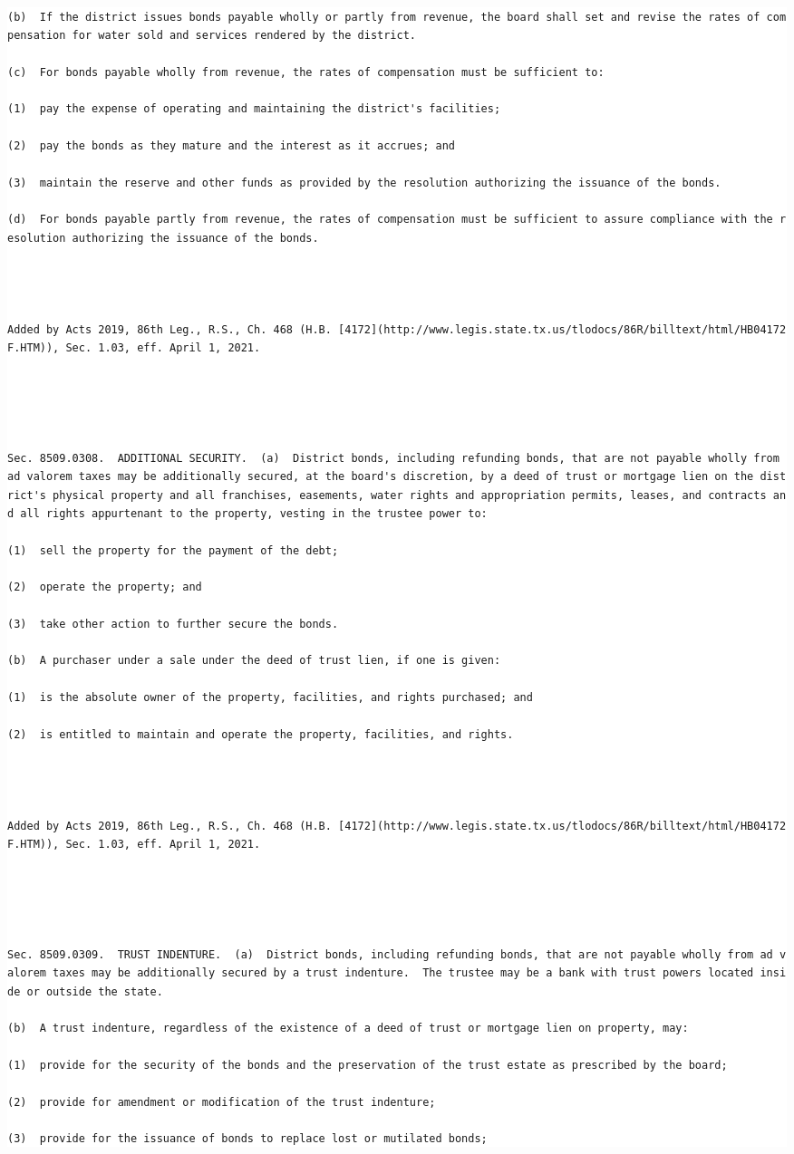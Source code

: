     (b)  If the district issues bonds payable wholly or partly from revenue, the board shall set and revise the rates of compensation for water sold and services rendered by the district.
    
    (c)  For bonds payable wholly from revenue, the rates of compensation must be sufficient to:
    
    (1)  pay the expense of operating and maintaining the district's facilities;
    
    (2)  pay the bonds as they mature and the interest as it accrues; and
    
    (3)  maintain the reserve and other funds as provided by the resolution authorizing the issuance of the bonds.
    
    (d)  For bonds payable partly from revenue, the rates of compensation must be sufficient to assure compliance with the resolution authorizing the issuance of the bonds.
    
    
    
    
    Added by Acts 2019, 86th Leg., R.S., Ch. 468 (H.B. [4172](http://www.legis.state.tx.us/tlodocs/86R/billtext/html/HB04172F.HTM)), Sec. 1.03, eff. April 1, 2021.
    
    
    
    
    
    Sec. 8509.0308.  ADDITIONAL SECURITY.  (a)  District bonds, including refunding bonds, that are not payable wholly from ad valorem taxes may be additionally secured, at the board's discretion, by a deed of trust or mortgage lien on the district's physical property and all franchises, easements, water rights and appropriation permits, leases, and contracts and all rights appurtenant to the property, vesting in the trustee power to:
    
    (1)  sell the property for the payment of the debt;
    
    (2)  operate the property; and
    
    (3)  take other action to further secure the bonds.
    
    (b)  A purchaser under a sale under the deed of trust lien, if one is given:
    
    (1)  is the absolute owner of the property, facilities, and rights purchased; and
    
    (2)  is entitled to maintain and operate the property, facilities, and rights.
    
    
    
    
    Added by Acts 2019, 86th Leg., R.S., Ch. 468 (H.B. [4172](http://www.legis.state.tx.us/tlodocs/86R/billtext/html/HB04172F.HTM)), Sec. 1.03, eff. April 1, 2021.
    
    
    
    
    
    Sec. 8509.0309.  TRUST INDENTURE.  (a)  District bonds, including refunding bonds, that are not payable wholly from ad valorem taxes may be additionally secured by a trust indenture.  The trustee may be a bank with trust powers located inside or outside the state.
    
    (b)  A trust indenture, regardless of the existence of a deed of trust or mortgage lien on property, may:
    
    (1)  provide for the security of the bonds and the preservation of the trust estate as prescribed by the board;
    
    (2)  provide for amendment or modification of the trust indenture;
    
    (3)  provide for the issuance of bonds to replace lost or mutilated bonds;
    